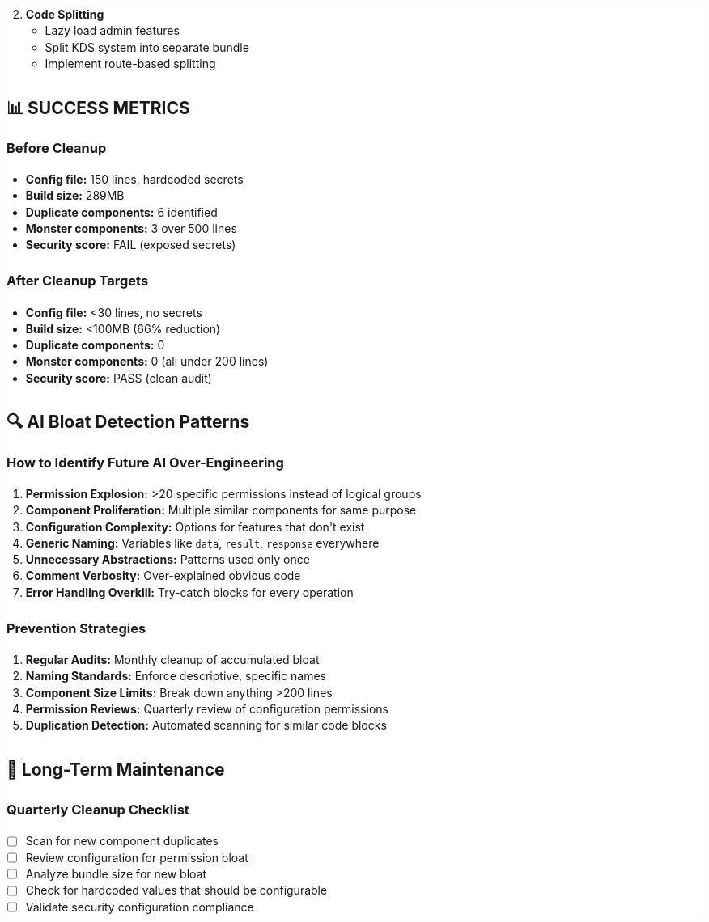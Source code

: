 2. **Code Splitting**
   - Lazy load admin features
   - Split KDS system into separate bundle
   - Implement route-based splitting

## 📊 SUCCESS METRICS

### Before Cleanup
- **Config file:** 150 lines, hardcoded secrets
- **Build size:** 289MB
- **Duplicate components:** 6 identified
- **Monster components:** 3 over 500 lines
- **Security score:** FAIL (exposed secrets)

### After Cleanup Targets  
- **Config file:** <30 lines, no secrets
- **Build size:** <100MB (66% reduction)
- **Duplicate components:** 0
- **Monster components:** 0 (all under 200 lines)
- **Security score:** PASS (clean audit)

## 🔍 AI Bloat Detection Patterns

### How to Identify Future AI Over-Engineering

1. **Permission Explosion:** >20 specific permissions instead of logical groups
2. **Component Proliferation:** Multiple similar components for same purpose  
3. **Configuration Complexity:** Options for features that don't exist
4. **Generic Naming:** Variables like `data`, `result`, `response` everywhere
5. **Unnecessary Abstractions:** Patterns used only once
6. **Comment Verbosity:** Over-explained obvious code
7. **Error Handling Overkill:** Try-catch blocks for every operation

### Prevention Strategies

1. **Regular Audits:** Monthly cleanup of accumulated bloat
2. **Naming Standards:** Enforce descriptive, specific names
3. **Component Size Limits:** Break down anything >200 lines
4. **Permission Reviews:** Quarterly review of configuration permissions
5. **Duplication Detection:** Automated scanning for similar code blocks

## 🎯 Long-Term Maintenance

### Quarterly Cleanup Checklist
- [ ] Scan for new component duplicates
- [ ] Review configuration for permission bloat  
- [ ] Analyze bundle size for new bloat
- [ ] Check for hardcoded values that should be configurable
- [ ] Validate security configuration compliance
